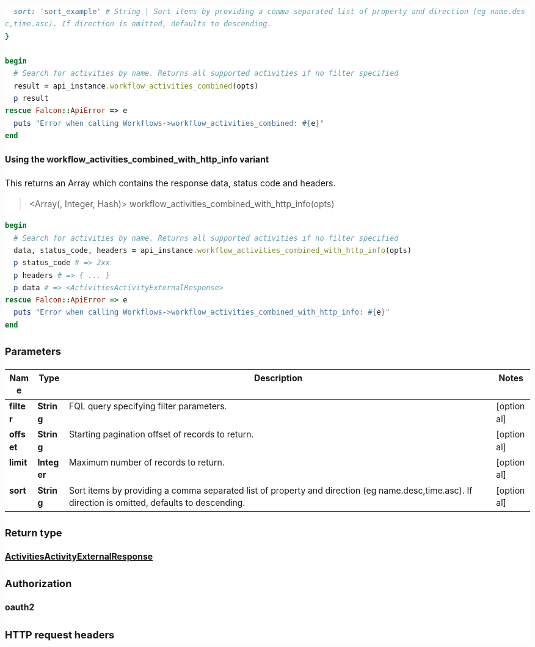 ```ruby
  sort: 'sort_example' # String | Sort items by providing a comma separated list of property and direction (eg name.desc,time.asc). If direction is omitted, defaults to descending.
}

begin
  # Search for activities by name. Returns all supported activities if no filter specified
  result = api_instance.workflow_activities_combined(opts)
  p result
rescue Falcon::ApiError => e
  puts "Error when calling Workflows->workflow_activities_combined: #{e}"
end
```

#### Using the workflow_activities_combined_with_http_info variant

This returns an Array which contains the response data, status code and headers.

> <Array(<ActivitiesActivityExternalResponse>, Integer, Hash)> workflow_activities_combined_with_http_info(opts)

```ruby
begin
  # Search for activities by name. Returns all supported activities if no filter specified
  data, status_code, headers = api_instance.workflow_activities_combined_with_http_info(opts)
  p status_code # => 2xx
  p headers # => { ... }
  p data # => <ActivitiesActivityExternalResponse>
rescue Falcon::ApiError => e
  puts "Error when calling Workflows->workflow_activities_combined_with_http_info: #{e}"
end
```

### Parameters

| Name | Type | Description | Notes |
| ---- | ---- | ----------- | ----- |
| **filter** | **String** | FQL query specifying filter parameters. | [optional] |
| **offset** | **String** | Starting pagination offset of records to return. | [optional] |
| **limit** | **Integer** | Maximum number of records to return. | [optional] |
| **sort** | **String** | Sort items by providing a comma separated list of property and direction (eg name.desc,time.asc). If direction is omitted, defaults to descending. | [optional] |

### Return type

[**ActivitiesActivityExternalResponse**](ActivitiesActivityExternalResponse.md)

### Authorization

**oauth2**

### HTTP request headers
